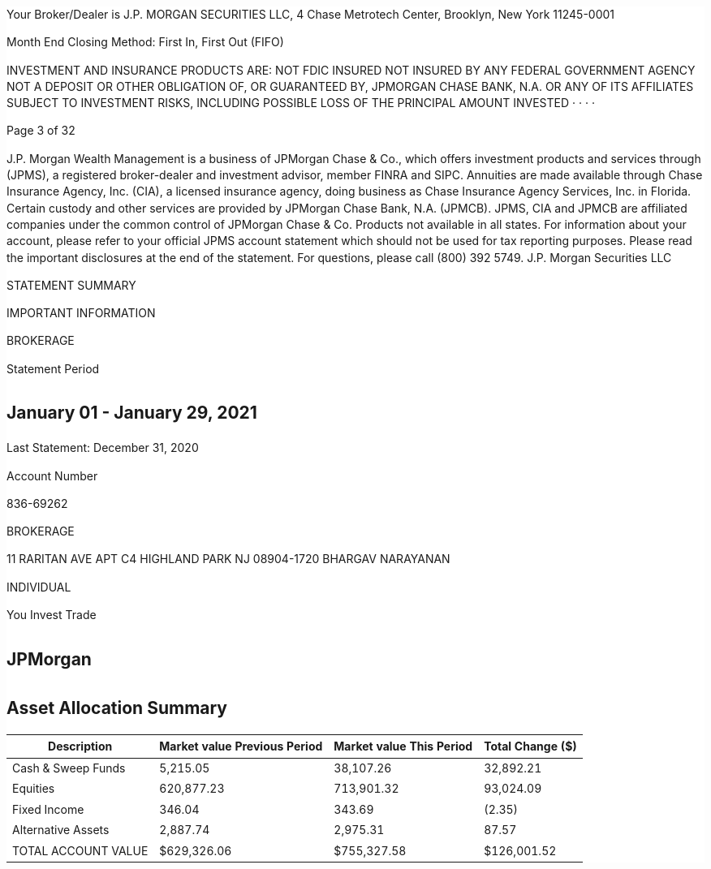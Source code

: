 Your Broker/Dealer is J.P. MORGAN SECURITIES LLC, 4 Chase Metrotech Center, Brooklyn, New York 11245-0001

Month End Closing Method: First In, First Out (FIFO)

INVESTMENT AND INSURANCE PRODUCTS ARE:   NOT FDIC INSURED   NOT INSURED BY ANY FEDERAL GOVERNMENT AGENCY NOT A DEPOSIT OR OTHER OBLIGATION OF, OR GUARANTEED BY, JPMORGAN CHASE BANK, N.A. OR ANY OF ITS AFFILIATES SUBJECT TO INVESTMENT RISKS, INCLUDING POSSIBLE LOSS OF THE PRINCIPAL AMOUNT INVESTED · · · ·

Page  3 of 32

J.P. Morgan Wealth Management is a business of JPMorgan Chase &amp; Co., which offers investment products and services through (JPMS), a registered broker-dealer and investment advisor, member FINRA and SIPC. Annuities are made available through Chase Insurance Agency, Inc. (CIA), a licensed insurance agency, doing business as Chase Insurance Agency Services, Inc. in Florida. Certain custody and other services are provided by JPMorgan Chase Bank, N.A. (JPMCB). JPMS, CIA and JPMCB are affiliated companies under the common control of JPMorgan Chase &amp; Co. Products not available in all states. For information about your account, please refer to your official JPMS account statement which should not be used for tax reporting purposes. Please read the important disclosures at the end of the statement. For questions, please call (800) 392 5749. J.P. Morgan Securities LLC

STATEMENT SUMMARY

IMPORTANT INFORMATION

BROKERAGE

Statement Period

## January 01 - January 29, 2021

Last Statement: December 31, 2020

Account Number

836-69262

BROKERAGE

11 RARITAN AVE APT C4 HIGHLAND PARK NJ  08904-1720 BHARGAV NARAYANAN

INDIVIDUAL

You Invest Trade

## JPMorgan

## Asset Allocation Summary

| Description         | Market value Previous Period   | Market value This Period   | Total Change ($)   |
|---------------------|--------------------------------|----------------------------|--------------------|
| Cash & Sweep Funds  | 5,215.05                       | 38,107.26                  | 32,892.21          |
| Equities            | 620,877.23                     | 713,901.32                 | 93,024.09          |
| Fixed Income        | 346.04                         | 343.69                     | (2.35)             |
| Alternative Assets  | 2,887.74                       | 2,975.31                   | 87.57              |
| TOTAL ACCOUNT VALUE | $629,326.06                    | $755,327.58                | $126,001.52        |
